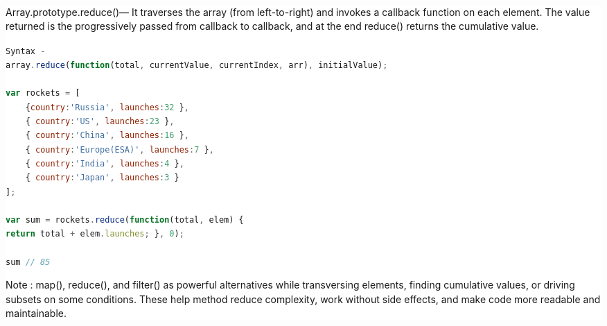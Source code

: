 Array.prototype.reduce()— It traverses the array (from left-to-right) and invokes a callback function on each element. The value returned is the progressively passed from callback to callback, and at the end reduce() returns the cumulative value.

```javascript
Syntax -
array.reduce(function(total, currentValue, currentIndex, arr), initialValue);

var rockets = [
    {country:'Russia', launches:32 },
    { country:'US', launches:23 },
    { country:'China', launches:16 },
    { country:'Europe(ESA)', launches:7 },
    { country:'India', launches:4 },
    { country:'Japan', launches:3 }
];

var sum = rockets.reduce(function(total, elem) {
return total + elem.launches; }, 0);

sum // 85
```

Note : map(), reduce(), and filter() as powerful alternatives while transversing elements, finding cumulative values, or driving subsets on some conditions. These help method reduce complexity, work without side effects, and make code more readable and maintainable.

